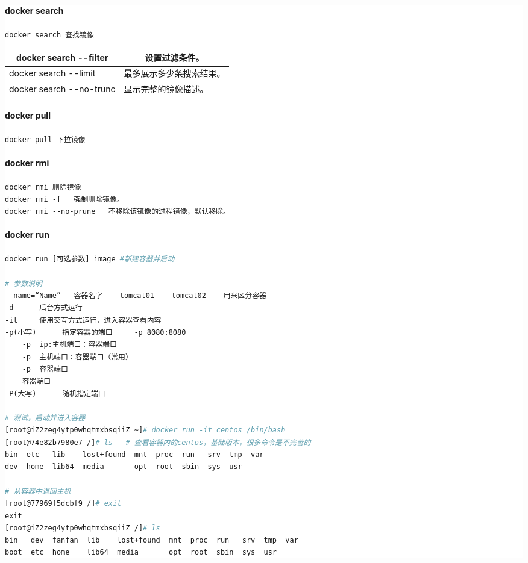 #### docker search

```dockerfile
docker search 查找镜像
```

| docker search --filter   | 设置过滤条件。           |
| ------------------------ | ------------------------ |
| docker search --limit    | 最多展示多少条搜索结果。 |
| docker search --no-trunc | 显示完整的镜像描述。     |

#### docker pull

```dockerfile
docker pull 下拉镜像
```

#### docker rmi

```crystal
docker rmi 删除镜像
docker rmi -f	强制删除镜像。
docker rmi --no-prune	不移除该镜像的过程镜像，默认移除。
```

#### docker run

```dockerfile
docker run [可选参数] image #新建容器并启动
 
# 参数说明
--name=“Name”   容器名字    tomcat01    tomcat02    用来区分容器
-d      后台方式运行
-it     使用交互方式运行，进入容器查看内容
-p(小写)      指定容器的端口     -p 8080:8080
    -p  ip:主机端口：容器端口
    -p  主机端口：容器端口（常用）
    -p  容器端口
    容器端口
-P(大写)      随机指定端口
 
# 测试，启动并进入容器
[root@iZ2zeg4ytp0whqtmxbsqiiZ ~]# docker run -it centos /bin/bash
[root@74e82b7980e7 /]# ls   # 查看容器内的centos，基础版本，很多命令是不完善的
bin  etc   lib    lost+found  mnt  proc  run   srv  tmp  var
dev  home  lib64  media       opt  root  sbin  sys  usr
 
# 从容器中退回主机
[root@77969f5dcbf9 /]# exit
exit
[root@iZ2zeg4ytp0whqtmxbsqiiZ /]# ls
bin   dev  fanfan  lib    lost+found  mnt  proc  run   srv  tmp  var
boot  etc  home    lib64  media       opt  root  sbin  sys  usr
```
